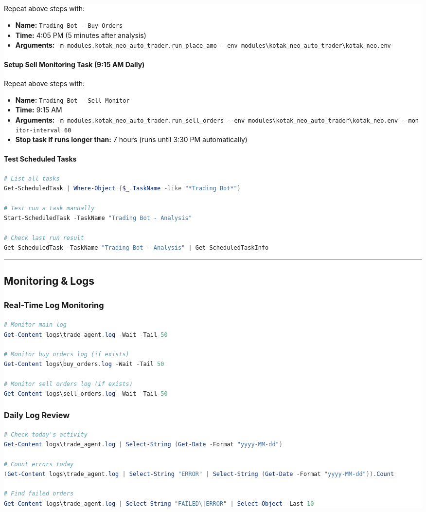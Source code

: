 Repeat above steps with:
- **Name:** `Trading Bot - Buy Orders`
- **Time:** 4:05 PM (5 minutes after analysis)
- **Arguments:** `-m modules.kotak_neo_auto_trader.run_place_amo --env modules\kotak_neo_auto_trader\kotak_neo.env`

#### Setup Sell Monitoring Task (9:15 AM Daily)

Repeat above steps with:
- **Name:** `Trading Bot - Sell Monitor`
- **Time:** 9:15 AM
- **Arguments:** `-m modules.kotak_neo_auto_trader.run_sell_orders --env modules\kotak_neo_auto_trader\kotak_neo.env --monitor-interval 60`
- **Stop task if runs longer than:** 7 hours (runs until 3:30 PM automatically)

#### Test Scheduled Tasks

```powershell
# List all tasks
Get-ScheduledTask | Where-Object {$_.TaskName -like "*Trading Bot*"}

# Test run a task manually
Start-ScheduledTask -TaskName "Trading Bot - Analysis"

# Check last run result
Get-ScheduledTask -TaskName "Trading Bot - Analysis" | Get-ScheduledTaskInfo
```

---

## Monitoring & Logs

### Real-Time Log Monitoring

```powershell
# Monitor main log
Get-Content logs\trade_agent.log -Wait -Tail 50

# Monitor buy orders log (if exists)
Get-Content logs\buy_orders.log -Wait -Tail 50

# Monitor sell orders log (if exists)
Get-Content logs\sell_orders.log -Wait -Tail 50
```

### Daily Log Review

```powershell
# Check today's activity
Get-Content logs\trade_agent.log | Select-String (Get-Date -Format "yyyy-MM-dd")

# Count errors today
(Get-Content logs\trade_agent.log | Select-String "ERROR" | Select-String (Get-Date -Format "yyyy-MM-dd")).Count

# Find failed orders
Get-Content logs\trade_agent.log | Select-String "FAILED\|ERROR" | Select-Object -Last 10
```
